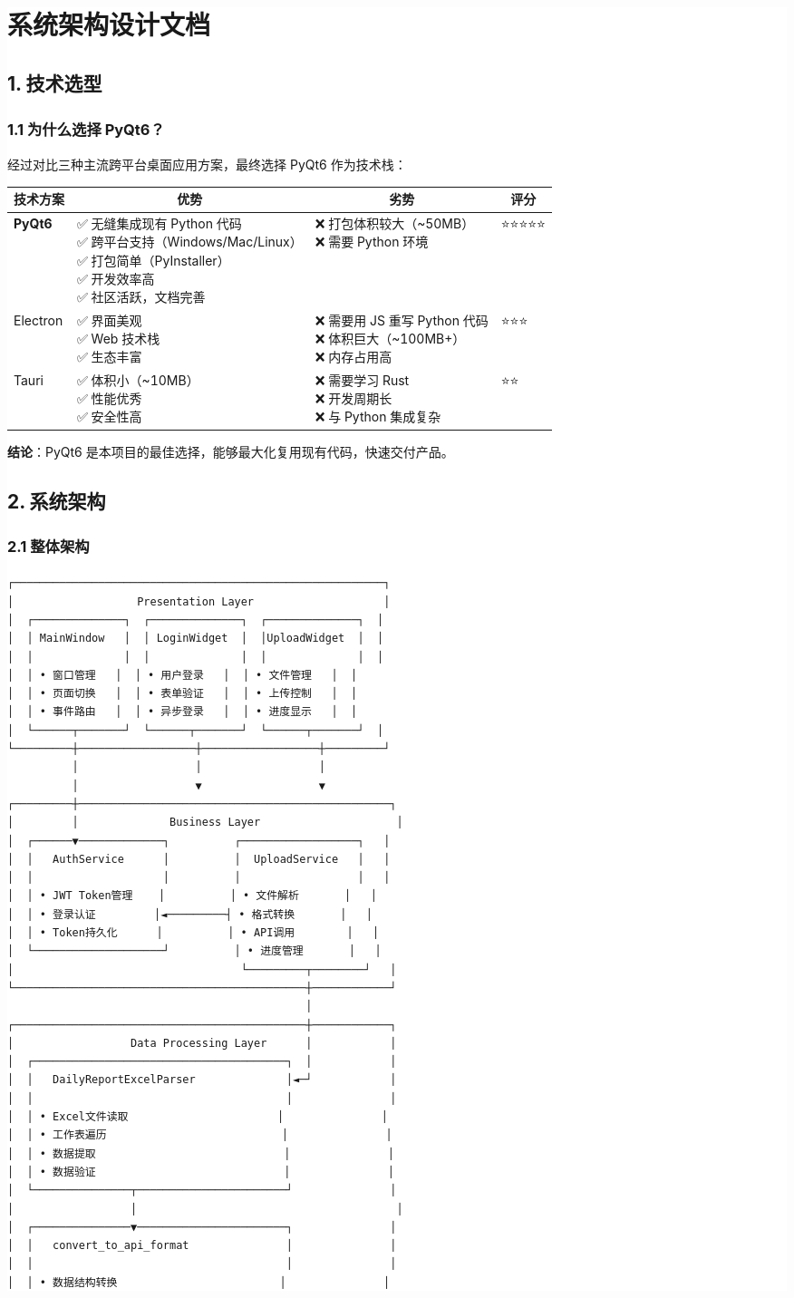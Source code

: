 # 系统架构设计文档

## 1. 技术选型

### 1.1 为什么选择 PyQt6？

经过对比三种主流跨平台桌面应用方案，最终选择 PyQt6 作为技术栈：

| 技术方案  | 优势                                                                                                                                      | 劣势                                                                     | 评分       |
| --------- | ----------------------------------------------------------------------------------------------------------------------------------------- | ------------------------------------------------------------------------ | ---------- |
| **PyQt6** | ✅ 无缝集成现有 Python 代码<br>✅ 跨平台支持（Windows/Mac/Linux）<br>✅ 打包简单（PyInstaller）<br>✅ 开发效率高<br>✅ 社区活跃，文档完善 | ❌ 打包体积较大（~50MB）<br>❌ 需要 Python 环境                          | ⭐⭐⭐⭐⭐ |
| Electron  | ✅ 界面美观<br>✅ Web 技术栈<br>✅ 生态丰富                                                                                               | ❌ 需要用 JS 重写 Python 代码<br>❌ 体积巨大（~100MB+）<br>❌ 内存占用高 | ⭐⭐⭐     |
| Tauri     | ✅ 体积小（~10MB）<br>✅ 性能优秀<br>✅ 安全性高                                                                                          | ❌ 需要学习 Rust<br>❌ 开发周期长<br>❌ 与 Python 集成复杂               | ⭐⭐       |

**结论**：PyQt6 是本项目的最佳选择，能够最大化复用现有代码，快速交付产品。

## 2. 系统架构

### 2.1 整体架构

```
┌─────────────────────────────────────────────────────────┐
│                   Presentation Layer                    │
│  ┌──────────────┐  ┌──────────────┐  ┌──────────────┐  │
│  │ MainWindow   │  │ LoginWidget  │  │UploadWidget  │  │
│  │              │  │              │  │              │  │
│  │ • 窗口管理   │  │ • 用户登录   │  │ • 文件管理   │  │
│  │ • 页面切换   │  │ • 表单验证   │  │ • 上传控制   │  │
│  │ • 事件路由   │  │ • 异步登录   │  │ • 进度显示   │  │
│  └──────┬───────┘  └──────┬───────┘  └──────┬───────┘  │
└─────────┼──────────────────┼──────────────────┼─────────┘
          │                  │                  │
          │                  ▼                  ▼
┌─────────┼────────────────────────────────────────────────┐
│         │              Business Layer                     │
│  ┌──────▼─────────────┐          ┌──────────────────┐   │
│  │   AuthService      │          │  UploadService   │   │
│  │                    │          │                  │   │
│  │ • JWT Token管理    │          │ • 文件解析       │   │
│  │ • 登录认证         │◄─────────┤ • 格式转换       │   │
│  │ • Token持久化      │          │ • API调用        │   │
│  └────────────────────┘          │ • 进度管理       │   │
│                                   └─────────┬────────┘   │
└─────────────────────────────────────────────┼────────────┘
                                              │
┌─────────────────────────────────────────────┼────────────┐
│                  Data Processing Layer      │            │
│  ┌───────────────────────────────────────┐  │            │
│  │   DailyReportExcelParser              │◄─┘            │
│  │                                       │               │
│  │ • Excel文件读取                       │               │
│  │ • 工作表遍历                           │               │
│  │ • 数据提取                             │               │
│  │ • 数据验证                             │               │
│  └───────────────┬───────────────────────┘               │
│                  │                                        │
│  ┌───────────────▼───────────────────────┐               │
│  │   convert_to_api_format               │               │
│  │                                       │               │
│  │ • 数据结构转换                         │               │
```
